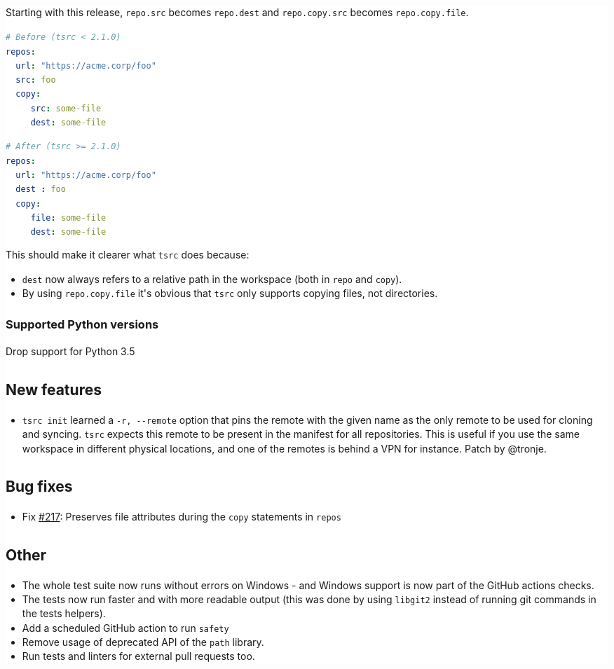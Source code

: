 Starting with this release, `repo.src` becomes `repo.dest` and `repo.copy.src` becomes
`repo.copy.file`.

```yaml
# Before (tsrc < 2.1.0)
repos:
  url: "https://acme.corp/foo"
  src: foo
  copy:
     src: some-file
     dest: some-file
```

```yaml
# After (tsrc >= 2.1.0)
repos:
  url: "https://acme.corp/foo"
  dest : foo
  copy:
     file: some-file
     dest: some-file
```

This should make it clearer what `tsrc` does because:

* `dest` now always refers to a relative path in the workspace (both in `repo`
and `copy`).
* By using `repo.copy.file` it's obvious that `tsrc` only supports copying
  files, not directories.

### Supported Python versions

Drop support for Python 3.5


## New features

*  `tsrc init` learned a `-r, --remote` option that pins the remote with the
   given name as the only remote to be used for cloning and syncing.
   `tsrc` expects this remote to be present in the manifest for all repositories.
   This is useful if you use the same workspace in different physical locations,
   and one of the remotes is behind a VPN for instance. Patch by @tronje.

## Bug fixes

* Fix [#217](https://github.com/TankerHQ/tsrc/issues/217): Preserves file attributes during the `copy` statements in `repos`

## Other

* The whole test suite now runs without errors on Windows - and Windows support is
  now part of the GitHub actions checks.
* The tests now run faster and with more readable output (this was done by using `libgit2`
  instead of running git commands in the tests helpers).
* Add a scheduled GitHub action to run `safety`
* Remove usage of deprecated API of the `path` library.
* Run tests and linters for external pull requests too.
